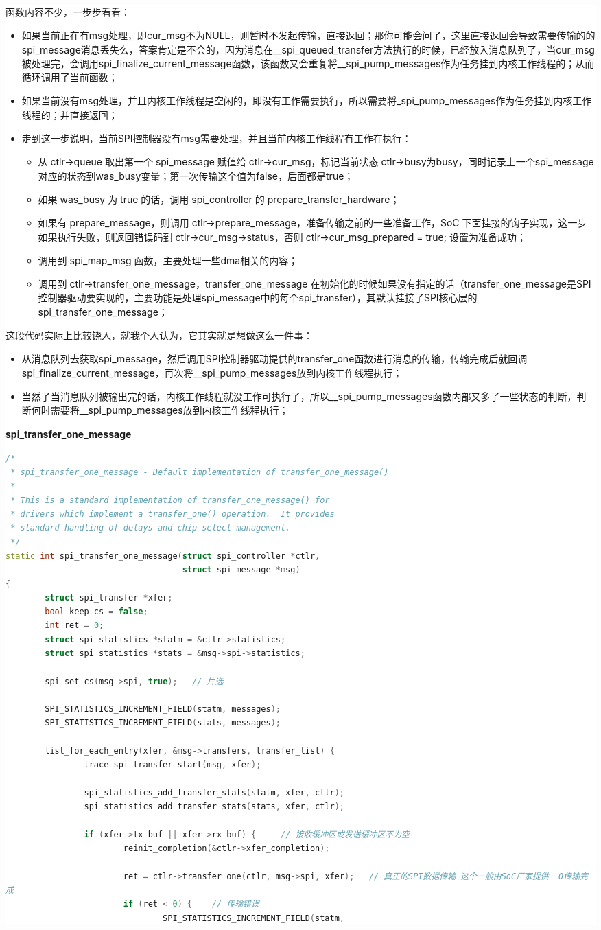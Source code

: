 函数内容不少，一步步看看：

- 如果当前正在有msg处理，即cur_msg不为NULL，则暂时不发起传输，直接返回；那你可能会问了，这里直接返回会导致需要传输的的spi_message消息丢失么，答案肯定是不会的，因为消息在__spi_queued_transfer方法执行的时候，已经放入消息队列了，当cur_msg被处理完，会调用spi_finalize_current_message函数，该函数又会重复将__spi_pump_messages作为任务挂到内核工作线程的；从而循环调用了当前函数；
    
- 如果当前没有msg处理，并且内核工作线程是空闲的，即没有工作需要执行，所以需要将_spi_pump_messages作为任务挂到内核工作线程的；并直接返回；
    
- 走到这一步说明，当前SPI控制器没有msg需要处理，并且当前内核工作线程有工作在执行：
    
    - 从 ctlr->queue 取出第一个 spi_message 赋值给 ctlr->cur_msg，标记当前状态 ctlr->busy为busy，同时记录上一个spi_message对应的状态到was_busy变量；第一次传输这个值为false，后面都是true；
        
    - 如果 was_busy 为 true 的话，调用 spi_controller 的 prepare_transfer_hardware；
        
    - 如果有 prepare_message，则调用 ctlr->prepare_message，准备传输之前的一些准备工作，SoC 下面挂接的钩子实现，这一步如果执行失败，则返回错误码到 ctlr->cur_msg->status，否则 ctlr->cur_msg_prepared = true; 设置为准备成功；
        
    - 调用到 spi_map_msg 函数，主要处理一些dma相关的内容；
        
    - 调用到 ctlr->transfer_one_message，transfer_one_message 在初始化的时候如果没有指定的话（transfer_one_message是SPI控制器驱动要实现的，主要功能是处理spi_message中的每个spi_transfer），其默认挂接了SPI核心层的 spi_transfer_one_message；
        

这段代码实际上比较饶人，就我个人认为，它其实就是想做这么一件事：

- 从消息队列去获取spi_message，然后调用SPI控制器驱动提供的transfer_one函数进行消息的传输，传输完成后就回调spi_finalize_current_message，再次将__spi_pump_messages放到内核工作线程执行；
    
- 当然了当消息队列被输出完的话，内核工作线程就没工作可执行了，所以__spi_pump_messages函数内部又多了一些状态的判断，判断何时需要将__spi_pump_messages放到内核工作线程执行；
    

**spi_transfer_one_message**

```C++
/*
 * spi_transfer_one_message - Default implementation of transfer_one_message()
 *
 * This is a standard implementation of transfer_one_message() for
 * drivers which implement a transfer_one() operation.  It provides
 * standard handling of delays and chip select management.
 */
static int spi_transfer_one_message(struct spi_controller *ctlr,
                                    struct spi_message *msg)
{
        struct spi_transfer *xfer;
        bool keep_cs = false;
        int ret = 0;
        struct spi_statistics *statm = &ctlr->statistics;
        struct spi_statistics *stats = &msg->spi->statistics;

        spi_set_cs(msg->spi, true);   // 片选

        SPI_STATISTICS_INCREMENT_FIELD(statm, messages);
        SPI_STATISTICS_INCREMENT_FIELD(stats, messages);

        list_for_each_entry(xfer, &msg->transfers, transfer_list) {
                trace_spi_transfer_start(msg, xfer);

                spi_statistics_add_transfer_stats(statm, xfer, ctlr);
                spi_statistics_add_transfer_stats(stats, xfer, ctlr);

                if (xfer->tx_buf || xfer->rx_buf) {     // 接收缓冲区或发送缓冲区不为空
                        reinit_completion(&ctlr->xfer_completion);

                        ret = ctlr->transfer_one(ctlr, msg->spi, xfer);   // 真正的SPI数据传输 这个一般由SoC厂家提供  0传输完成
                        if (ret < 0) {    // 传输错误
                                SPI_STATISTICS_INCREMENT_FIELD(statm,
```